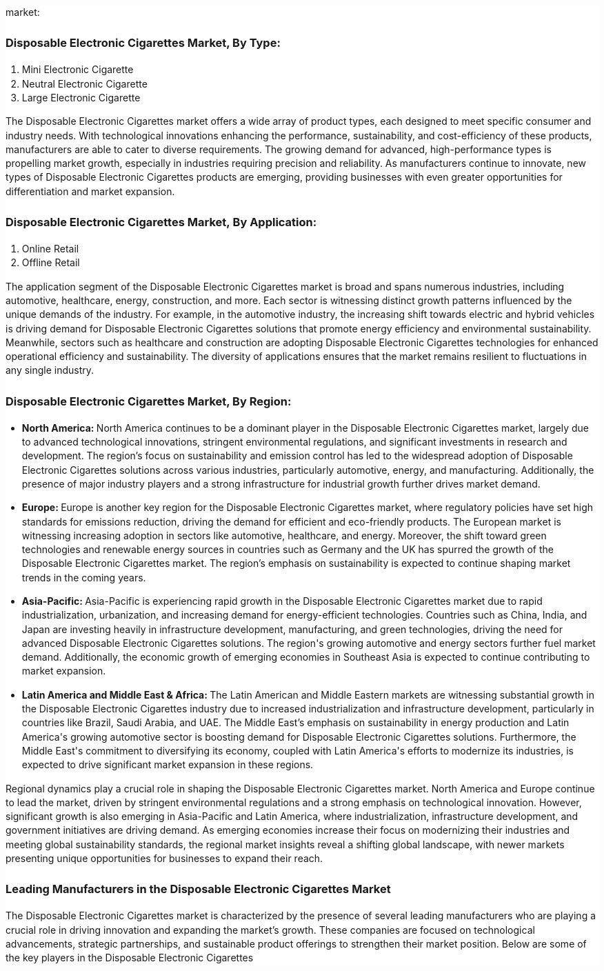 market:</p><h3><strong>Disposable Electronic Cigarettes Market, By Type:<br /></strong></h3><ol><li>Mini Electronic Cigarette<li> Neutral Electronic Cigarette<li> Large Electronic Cigarette</li></ol><p>The Disposable Electronic Cigarettes market offers a wide array of product types, each designed to meet specific consumer and industry needs. With technological innovations enhancing the performance, sustainability, and cost-efficiency of these products, manufacturers are able to cater to diverse requirements. The growing demand for advanced, high-performance types is propelling market growth, especially in industries requiring precision and reliability. As manufacturers continue to innovate, new types of Disposable Electronic Cigarettes products are emerging, providing businesses with even greater opportunities for differentiation and market expansion.</p><h3>Disposable Electronic Cigarettes Market,&nbsp;By Application:</h3><ol><li>Online Retail<li> Offline Retail</li></ol><p>The application segment of the Disposable Electronic Cigarettes market is broad and spans numerous industries, including automotive, healthcare, energy, construction, and more. Each sector is witnessing distinct growth patterns influenced by the unique demands of the industry. For example, in the automotive industry, the increasing shift towards electric and hybrid vehicles is driving demand for Disposable Electronic Cigarettes solutions that promote energy efficiency and environmental sustainability. Meanwhile, sectors such as healthcare and construction are adopting Disposable Electronic Cigarettes technologies for enhanced operational efficiency and sustainability. The diversity of applications ensures that the market remains resilient to fluctuations in any single industry.</p><h3>Disposable Electronic Cigarettes Market, By Region:</h3><ul><li><p><strong>North America:&nbsp;</strong>North America continues to be a dominant player in the Disposable Electronic Cigarettes market, largely due to advanced technological innovations, stringent environmental regulations, and significant investments in research and development. The region&rsquo;s focus on sustainability and emission control has led to the widespread adoption of Disposable Electronic Cigarettes solutions across various industries, particularly automotive, energy, and manufacturing. Additionally, the presence of major industry players and a strong infrastructure for industrial growth further drives market demand.</p></li><li><p><strong><strong>Europe:&nbsp;</strong></strong>Europe is another key region for the Disposable Electronic Cigarettes market, where regulatory policies have set high standards for emissions reduction, driving the demand for efficient and eco-friendly products. The European market is witnessing increasing adoption in sectors like automotive, healthcare, and energy. Moreover, the shift toward green technologies and renewable energy sources in countries such as Germany and the UK has spurred the growth of the Disposable Electronic Cigarettes market. The region&rsquo;s emphasis on sustainability is expected to continue shaping market trends in the coming years.</p></li><li><p><strong><strong>Asia-Pacific:&nbsp;</strong></strong>Asia-Pacific is experiencing rapid growth in the Disposable Electronic Cigarettes market due to rapid industrialization, urbanization, and increasing demand for energy-efficient technologies. Countries such as China, India, and Japan are investing heavily in infrastructure development, manufacturing, and green technologies, driving the need for advanced Disposable Electronic Cigarettes solutions. The region's growing automotive and energy sectors further fuel market demand. Additionally, the economic growth of emerging economies in Southeast Asia is expected to continue contributing to market expansion.</p></li><li><p><strong><strong>Latin America and Middle East &amp; Africa:&nbsp;</strong></strong>The Latin American and Middle Eastern markets are witnessing substantial growth in the Disposable Electronic Cigarettes industry due to increased industrialization and infrastructure development, particularly in countries like Brazil, Saudi Arabia, and UAE. The Middle East&rsquo;s emphasis on sustainability in energy production and Latin America's growing automotive sector is boosting demand for Disposable Electronic Cigarettes solutions. Furthermore, the Middle East's commitment to diversifying its economy, coupled with Latin America's efforts to modernize its industries, is expected to drive significant market expansion in these regions.</p></li></ul><p>Regional dynamics play a crucial role in shaping the Disposable Electronic Cigarettes market. North America and Europe continue to lead the market, driven by stringent environmental regulations and a strong emphasis on technological innovation. However, significant growth is also emerging in Asia-Pacific and Latin America, where industrialization, infrastructure development, and government initiatives are driving demand. As emerging economies increase their focus on modernizing their industries and meeting global sustainability standards, the regional market insights reveal a shifting global landscape, with newer markets presenting unique opportunities for businesses to expand their reach.</p><h3><strong>Leading Manufacturers in the Disposable Electronic Cigarettes Market</strong></h3><p>The Disposable Electronic Cigarettes market is characterized by the presence of several leading manufacturers who are playing a crucial role in driving innovation and expanding the market&rsquo;s growth. These companies are focused on technological advancements, strategic partnerships, and sustainable product offerings to strengthen their market position. Below are some of the key players in the Disposable Electronic Cigarettes